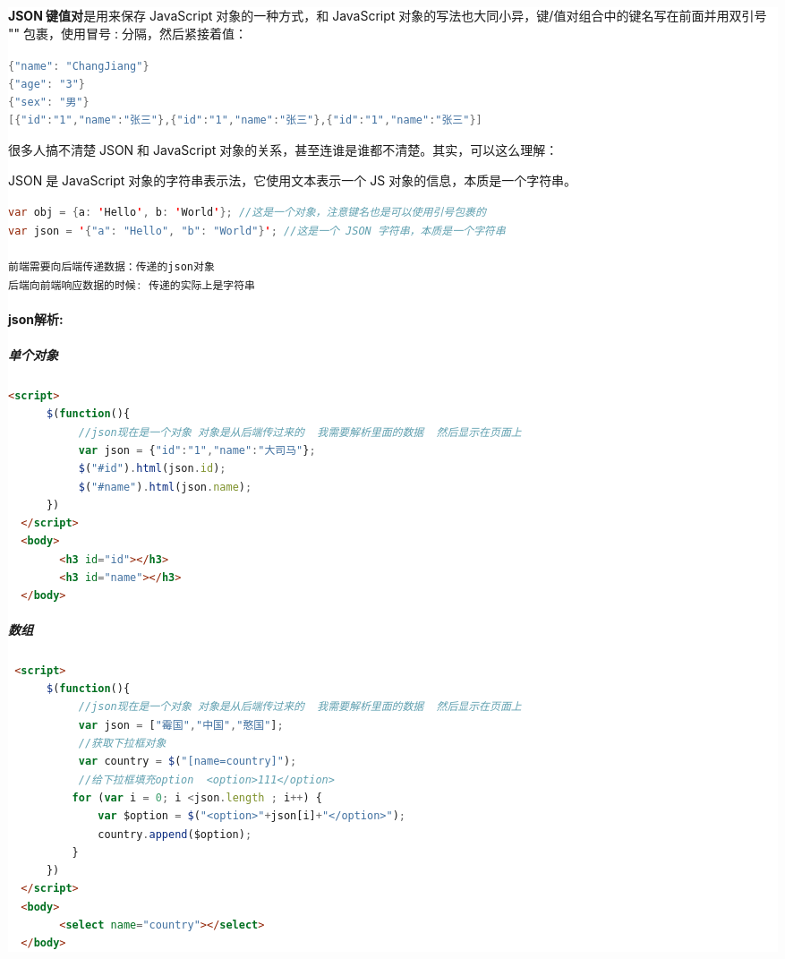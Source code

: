 **JSON 键值对**是用来保存 JavaScript 对象的一种方式，和 JavaScript 对象的写法也大同小异，键/值对组合中的键名写在前面并用双引号 "" 包裹，使用冒号 : 分隔，然后紧接着值：

```java
{"name": "ChangJiang"}
{"age": "3"}
{"sex": "男"}
[{"id":"1","name":"张三"},{"id":"1","name":"张三"},{"id":"1","name":"张三"}]
```

很多人搞不清楚 JSON 和 JavaScript 对象的关系，甚至连谁是谁都不清楚。其实，可以这么理解：

JSON 是 JavaScript 对象的字符串表示法，它使用文本表示一个 JS 对象的信息，本质是一个字符串。

```java
var obj = {a: 'Hello', b: 'World'}; //这是一个对象，注意键名也是可以使用引号包裹的
var json = '{"a": "Hello", "b": "World"}'; //这是一个 JSON 字符串，本质是一个字符串

前端需要向后端传递数据：传递的json对象
后端向前端响应数据的时候: 传递的实际上是字符串
```

#### json解析:

##### 单个对象

```html
<script>
      $(function(){
           //json现在是一个对象 对象是从后端传过来的  我需要解析里面的数据  然后显示在页面上
           var json = {"id":"1","name":"大司马"};
           $("#id").html(json.id);
           $("#name").html(json.name);
      })
  </script>
  <body>
        <h3 id="id"></h3>
        <h3 id="name"></h3>
  </body>
```

##### 数组

```html
 <script>
      $(function(){
           //json现在是一个对象 对象是从后端传过来的  我需要解析里面的数据  然后显示在页面上
           var json = ["霉国","中国","憨国"];
           //获取下拉框对象
           var country = $("[name=country]");
           //给下拉框填充option  <option>111</option>
          for (var i = 0; i <json.length ; i++) {
              var $option = $("<option>"+json[i]+"</option>");
              country.append($option);
          }
      })
  </script>
  <body>
        <select name="country"></select>
  </body>
```
